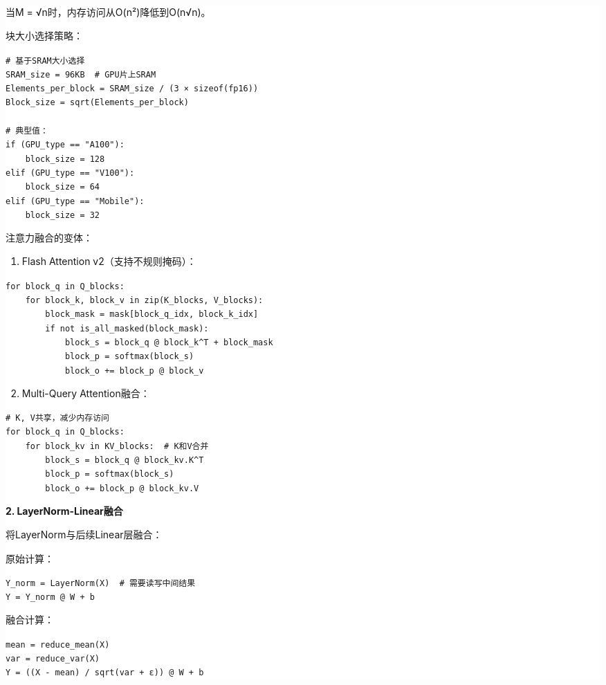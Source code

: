 当M = √n时，内存访问从O(n²)降低到O(n√n)。

块大小选择策略：
```
# 基于SRAM大小选择
SRAM_size = 96KB  # GPU片上SRAM
Elements_per_block = SRAM_size / (3 × sizeof(fp16))
Block_size = sqrt(Elements_per_block)

# 典型值：
if (GPU_type == "A100"):
    block_size = 128
elif (GPU_type == "V100"):
    block_size = 64
elif (GPU_type == "Mobile"):
    block_size = 32
```

注意力融合的变体：

1. Flash Attention v2（支持不规则掩码）：
```
for block_q in Q_blocks:
    for block_k, block_v in zip(K_blocks, V_blocks):
        block_mask = mask[block_q_idx, block_k_idx]
        if not is_all_masked(block_mask):
            block_s = block_q @ block_k^T + block_mask
            block_p = softmax(block_s)
            block_o += block_p @ block_v
```

2. Multi-Query Attention融合：
```
# K, V共享，减少内存访问
for block_q in Q_blocks:
    for block_kv in KV_blocks:  # K和V合并
        block_s = block_q @ block_kv.K^T
        block_p = softmax(block_s)
        block_o += block_p @ block_kv.V
```

**2. LayerNorm-Linear融合**

将LayerNorm与后续Linear层融合：

原始计算：
```
Y_norm = LayerNorm(X)  # 需要读写中间结果
Y = Y_norm @ W + b
```

融合计算：
```
mean = reduce_mean(X)
var = reduce_var(X)
Y = ((X - mean) / sqrt(var + ε)) @ W + b
```
